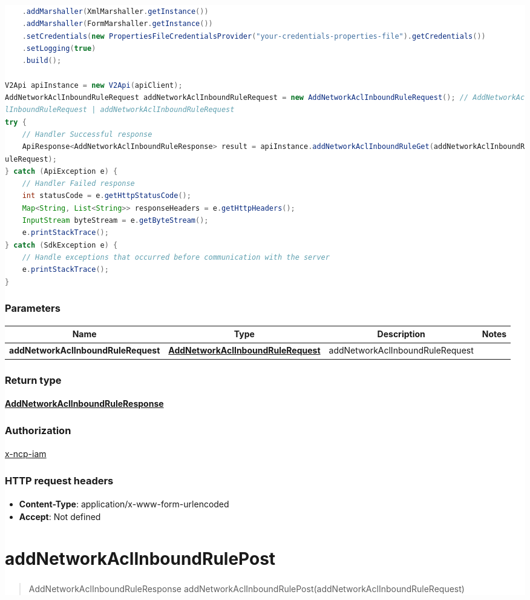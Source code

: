 ```java
	.addMarshaller(XmlMarshaller.getInstance())
	.addMarshaller(FormMarshaller.getInstance())
	.setCredentials(new PropertiesFileCredentialsProvider("your-credentials-properties-file").getCredentials())
	.setLogging(true)
	.build();

V2Api apiInstance = new V2Api(apiClient);
AddNetworkAclInboundRuleRequest addNetworkAclInboundRuleRequest = new AddNetworkAclInboundRuleRequest(); // AddNetworkAclInboundRuleRequest | addNetworkAclInboundRuleRequest
try {
	// Handler Successful response
	ApiResponse<AddNetworkAclInboundRuleResponse> result = apiInstance.addNetworkAclInboundRuleGet(addNetworkAclInboundRuleRequest);
} catch (ApiException e) {
	// Handler Failed response
	int statusCode = e.getHttpStatusCode();
	Map<String, List<String>> responseHeaders = e.getHttpHeaders();
	InputStream byteStream = e.getByteStream();
	e.printStackTrace();
} catch (SdkException e) {
	// Handle exceptions that occurred before communication with the server
	e.printStackTrace();
}
```

### Parameters

Name | Type | Description  | Notes
------------- | ------------- | ------------- | -------------
 **addNetworkAclInboundRuleRequest** | [**AddNetworkAclInboundRuleRequest**](AddNetworkAclInboundRuleRequest.md)| addNetworkAclInboundRuleRequest |

### Return type

[**AddNetworkAclInboundRuleResponse**](AddNetworkAclInboundRuleResponse.md)

### Authorization

[x-ncp-iam](../README.md#x-ncp-iam)

### HTTP request headers

 - **Content-Type**: application/x-www-form-urlencoded
 - **Accept**: Not defined

<a name="addNetworkAclInboundRulePost"></a>
# **addNetworkAclInboundRulePost**
> AddNetworkAclInboundRuleResponse addNetworkAclInboundRulePost(addNetworkAclInboundRuleRequest)

